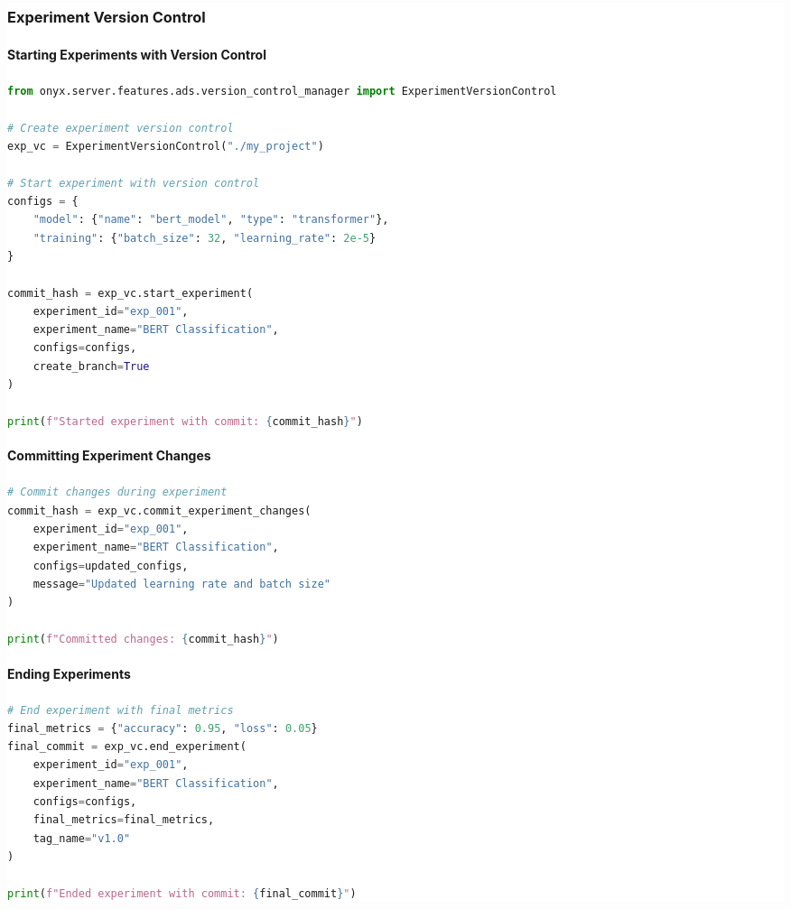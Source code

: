 ### Experiment Version Control

#### Starting Experiments with Version Control
```python
from onyx.server.features.ads.version_control_manager import ExperimentVersionControl

# Create experiment version control
exp_vc = ExperimentVersionControl("./my_project")

# Start experiment with version control
configs = {
    "model": {"name": "bert_model", "type": "transformer"},
    "training": {"batch_size": 32, "learning_rate": 2e-5}
}

commit_hash = exp_vc.start_experiment(
    experiment_id="exp_001",
    experiment_name="BERT Classification",
    configs=configs,
    create_branch=True
)

print(f"Started experiment with commit: {commit_hash}")
```

#### Committing Experiment Changes
```python
# Commit changes during experiment
commit_hash = exp_vc.commit_experiment_changes(
    experiment_id="exp_001",
    experiment_name="BERT Classification",
    configs=updated_configs,
    message="Updated learning rate and batch size"
)

print(f"Committed changes: {commit_hash}")
```

#### Ending Experiments
```python
# End experiment with final metrics
final_metrics = {"accuracy": 0.95, "loss": 0.05}
final_commit = exp_vc.end_experiment(
    experiment_id="exp_001",
    experiment_name="BERT Classification",
    configs=configs,
    final_metrics=final_metrics,
    tag_name="v1.0"
)

print(f"Ended experiment with commit: {final_commit}")
```
